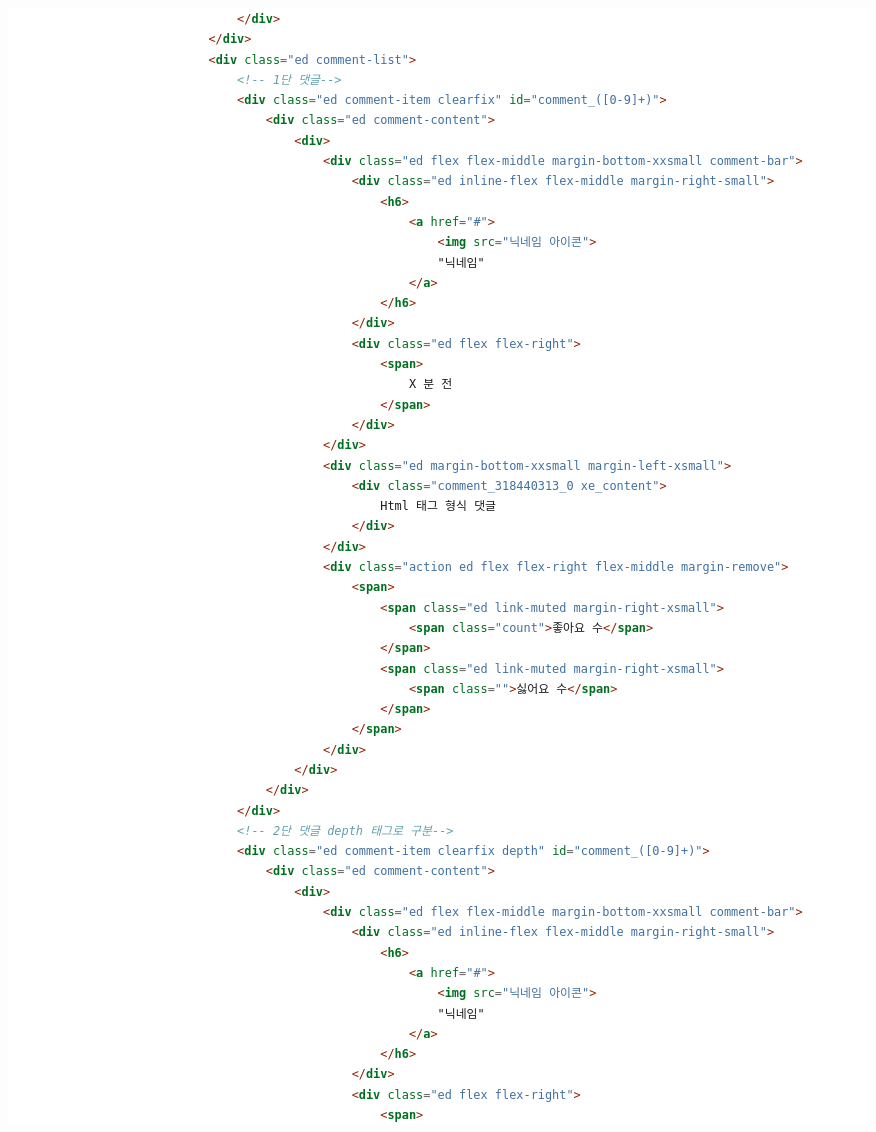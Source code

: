 ```html
                                </div>
                            </div>
                            <div class="ed comment-list">
                                <!-- 1단 댓글-->
                                <div class="ed comment-item clearfix" id="comment_([0-9]+)">
                                    <div class="ed comment-content">
                                        <div>
                                            <div class="ed flex flex-middle margin-bottom-xxsmall comment-bar">
                                                <div class="ed inline-flex flex-middle margin-right-small">
                                                    <h6>
                                                        <a href="#">
                                                            <img src="닉네임 아이콘">
                                                            "닉네임"
                                                        </a>
                                                    </h6>
                                                </div>
                                                <div class="ed flex flex-right">
                                                    <span>
                                                        X 분 전
                                                    </span>
                                                </div>
                                            </div>
                                            <div class="ed margin-bottom-xxsmall margin-left-xsmall">
                                                <div class="comment_318440313_0 xe_content">
                                                    Html 태그 형식 댓글
                                                </div>
                                            </div>
                                            <div class="action ed flex flex-right flex-middle margin-remove">
                                                <span>
                                                    <span class="ed link-muted margin-right-xsmall">
                                                        <span class="count">좋아요 수</span>
                                                    </span>
                                                    <span class="ed link-muted margin-right-xsmall">
                                                        <span class="">싫어요 수</span>
                                                    </span>
                                                </span>
                                            </div>
                                        </div>
                                    </div>
                                </div>
                                <!-- 2단 댓글 depth 태그로 구분-->
                                <div class="ed comment-item clearfix depth" id="comment_([0-9]+)">
                                    <div class="ed comment-content">
                                        <div>
                                            <div class="ed flex flex-middle margin-bottom-xxsmall comment-bar">
                                                <div class="ed inline-flex flex-middle margin-right-small">
                                                    <h6>
                                                        <a href="#">
                                                            <img src="닉네임 아이콘">
                                                            "닉네임"
                                                        </a>
                                                    </h6>
                                                </div>
                                                <div class="ed flex flex-right">
                                                    <span>
```
